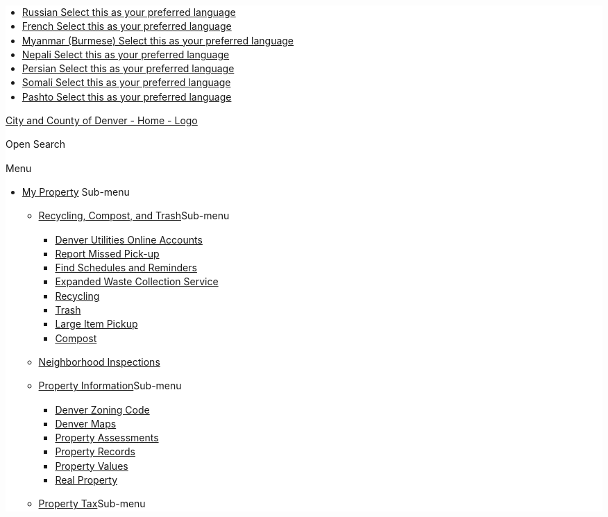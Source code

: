 - [Russian Select this as your preferred language](https://www.denvergov.org/Government/Agencies-Departments-Offices/Agencies-Departments-Offices-Directory/Denver-City-Council/Council-Members-Websites-Info/Paul-Kashmann-Council-District-6?oc_lang=ru)
- [French Select this as your preferred language](https://www.denvergov.org/Government/Agencies-Departments-Offices/Agencies-Departments-Offices-Directory/Denver-City-Council/Council-Members-Websites-Info/Paul-Kashmann-Council-District-6?oc_lang=fr)
- [Myanmar (Burmese) Select this as your preferred language](https://www.denvergov.org/Government/Agencies-Departments-Offices/Agencies-Departments-Offices-Directory/Denver-City-Council/Council-Members-Websites-Info/Paul-Kashmann-Council-District-6?oc_lang=my)
- [Nepali Select this as your preferred language](https://www.denvergov.org/Government/Agencies-Departments-Offices/Agencies-Departments-Offices-Directory/Denver-City-Council/Council-Members-Websites-Info/Paul-Kashmann-Council-District-6?oc_lang=ne)
- [Persian Select this as your preferred language](https://www.denvergov.org/Government/Agencies-Departments-Offices/Agencies-Departments-Offices-Directory/Denver-City-Council/Council-Members-Websites-Info/Paul-Kashmann-Council-District-6?oc_lang=fa)
- [Somali Select this as your preferred language](https://www.denvergov.org/Government/Agencies-Departments-Offices/Agencies-Departments-Offices-Directory/Denver-City-Council/Council-Members-Websites-Info/Paul-Kashmann-Council-District-6?oc_lang=so)
- [Pashto Select this as your preferred language](https://www.denvergov.org/Government/Agencies-Departments-Offices/Agencies-Departments-Offices-Directory/Denver-City-Council/Council-Members-Websites-Info/Paul-Kashmann-Council-District-6?oc_lang=ps)

[City and County of Denver - Home - Logo](https://www.denvergov.org/Home)

Open Search

Menu

- [My Property](https://www.denvergov.org/My-Property) Sub-menu
  
  - [Recycling, Compost, and Trash](https://www.denvergov.org/My-Property/Recycling-Compost-and-Trash)Sub-menu
    
    - [Denver Utilities Online Accounts](https://www.denvergov.org/My-Property/Recycling-Compost-and-Trash/Denver-Utilities-Online-Accounts)
    - [Report Missed Pick-up](https://www.denvergov.org/My-Property/Recycling-Compost-and-Trash/Report-Missed-Pick-up)
    - [Find Schedules and Reminders](https://www.denvergov.org/My-Property/Recycling-Compost-and-Trash/Find-Schedules-and-Reminders)
    - [Expanded Waste Collection Service](https://www.denvergov.org/My-Property/Recycling-Compost-and-Trash/Expanded-Collection)
    - [Recycling](https://www.denvergov.org/My-Property/Recycling-Compost-and-Trash/Recycling)
    - [Trash](https://www.denvergov.org/My-Property/Recycling-Compost-and-Trash/Trash)
    - [Large Item Pickup](https://www.denvergov.org/My-Property/Recycling-Compost-and-Trash/Large-Item-Pickup)
    - [Compost](https://www.denvergov.org/My-Property/Recycling-Compost-and-Trash/Compost)
  - [Neighborhood Inspections](https://www.denvergov.org/My-Property/Neighborhood-Inspections)
  - [Property Information](https://www.denvergov.org/My-Property/Property-Information)Sub-menu
    
    - [Denver Zoning Code](https://www.denvergov.org/My-Property/Property-Information/Denver-Zoning-Code)
    - [Denver Maps](https://www.denvergov.org/My-Property/Property-Information/Denver-Maps)
    - [Property Assessments](https://www.denvergov.org/My-Property/Property-Information/Property-Assessments)
    - [Property Records](https://www.denvergov.org/My-Property/Property-Information/Property-Records)
    - [Property Values](https://www.denvergov.org/My-Property/Property-Information/Property-Values)
    - [Real Property](https://www.denvergov.org/My-Property/Property-Information/Real-Property)
  - [Property Tax](https://www.denvergov.org/My-Property/Property-Tax)Sub-menu
    